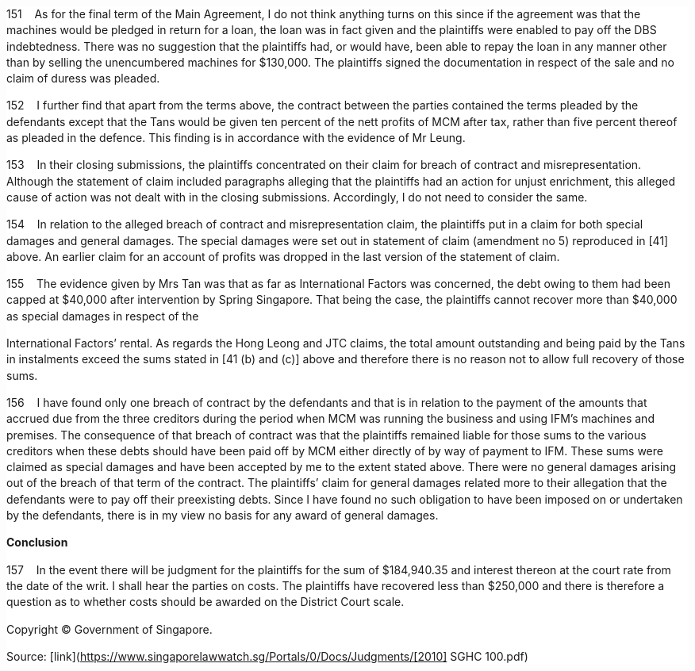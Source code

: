 151    As for the final term of the Main Agreement, I do not think anything turns on this since if the agreement was that the machines would be pledged in return for a loan, the loan was in fact given and the plaintiffs were enabled to pay off the DBS indebtedness. There was no suggestion that the plaintiffs had, or would have, been able to repay the loan in any manner other than by selling the unencumbered machines for $130,000. The plaintiffs signed the documentation in respect of the sale and no claim of duress was pleaded. 

152    I further find that apart from the terms above, the contract between the parties contained the terms pleaded by the defendants except that the Tans would be given ten percent of the nett profits of MCM after tax, rather than five percent thereof as pleaded in the defence. This finding is in accordance with the evidence of Mr Leung. 

153    In their closing submissions, the plaintiffs concentrated on their claim for breach of contract and misrepresentation. Although the statement of claim included paragraphs alleging that the plaintiffs had an action for unjust enrichment, this alleged cause of action was not dealt with in the closing submissions. Accordingly, I do not need to consider the same. 

154    In relation to the alleged breach of contract and misrepresentation claim, the plaintiffs put in a claim for both special damages and general damages. The special damages were set out in statement of claim (amendment no 5) reproduced in [41] above. An earlier claim for an account of profits was dropped in the last version of the statement of claim. 

155    The evidence given by Mrs Tan was that as far as International Factors was concerned, the debt owing to them had been capped at $40,000 after intervention by Spring Singapore. That being the case, the plaintiffs cannot recover more than $40,000 as special damages in respect of the 


International Factors’ rental. As regards the Hong Leong and JTC claims, the total amount outstanding and being paid by the Tans in instalments exceed the sums stated in [41 (b) and (c)] above and therefore there is no reason not to allow full recovery of those sums. 

156    I have found only one breach of contract by the defendants and that is in relation to the payment of the amounts that accrued due from the three creditors during the period when MCM was running the business and using IFM’s machines and premises. The consequence of that breach of contract was that the plaintiffs remained liable for those sums to the various creditors when these debts should have been paid off by MCM either directly of by way of payment to IFM. These sums were claimed as special damages and have been accepted by me to the extent stated above. There were no general damages arising out of the breach of that term of the contract. The plaintiffs’ claim for general damages related more to their allegation that the defendants were to pay off their preexisting debts. Since I have found no such obligation to have been imposed on or undertaken by the defendants, there is in my view no basis for any award of general damages. 

**Conclusion** 

157    In the event there will be judgment for the plaintiffs for the sum of $184,940.35 and interest thereon at the court rate from the date of the writ. I shall hear the parties on costs. The plaintiffs have recovered less than $250,000 and there is therefore a question as to whether costs should be awarded on the District Court scale. 

 Copyright © Government of Singapore. 


Source: [link](https://www.singaporelawwatch.sg/Portals/0/Docs/Judgments/[2010] SGHC 100.pdf)
